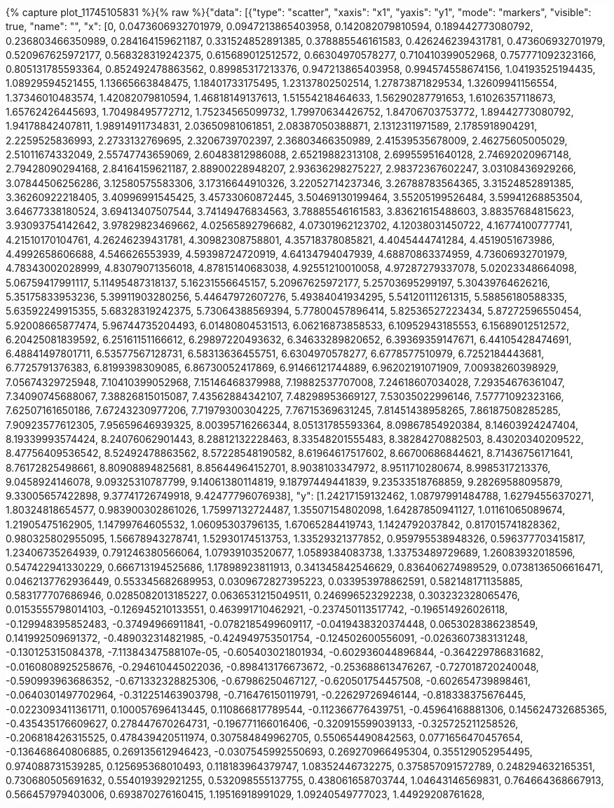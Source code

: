 {% capture plot_11745105831 %}{% raw %}{"data":
[{"type": "scatter", "xaxis": "x1", "yaxis": "y1", "mode": "markers", "visible": true, "name": "", "x": [0, 0.0473606932701979, 0.0947213865403958, 0.142082079810594, 0.189442773080792, 0.236803466350989, 0.284164159621187, 0.331524852891385, 0.378885546161583, 0.426246239431781, 0.473606932701979, 0.520967625972177, 0.568328319242375, 0.615689012512572, 0.66304970578277, 0.710410399052968, 0.757771092323166, 0.805131785593364, 0.852492478863562, 0.89985317213376, 0.947213865403958, 0.994574558674156, 1.04193525194435, 1.08929594521455, 1.13665663848475, 1.18401733175495, 1.23137802502514, 1.27873871829534, 1.32609941156554, 1.37346010483574, 1.42082079810594, 1.46818149137613, 1.51554218464633, 1.56290287791653, 1.61026357118673, 1.65762426445693, 1.70498495772712, 1.75234565099732, 1.79970634426752, 1.84706703753772, 1.89442773080792, 1.94178842407811, 1.98914911734831, 2.03650981061851, 2.08387050388871, 2.1312311971589, 2.1785918904291, 2.2259525836993, 2.2733132769695, 2.3206739702397, 2.36803466350989, 2.41539535678009, 2.46275605005029, 2.51011674332049, 2.55747743659069, 2.60483812986088, 2.65219882313108, 2.69955951640128, 2.74692020967148, 2.79428090294168, 2.84164159621187, 2.88900228948207, 2.93636298275227, 2.98372367602247, 3.03108436929266, 3.07844506256286, 3.12580575583306, 3.17316644910326, 3.22052714237346, 3.26788783564365, 3.31524852891385, 3.36260922218405, 3.40996991545425, 3.45733060872445, 3.50469130199464, 3.55205199526484, 3.59941268853504, 3.64677338180524, 3.69413407507544, 3.74149476834563, 3.78885546161583, 3.83621615488603, 3.88357684815623, 3.93093754142642, 3.97829823469662, 4.02565892796682, 4.07301962123702, 4.12038031450722, 4.16774100777741, 4.21510170104761, 4.26246239431781, 4.30982308758801, 4.35718378085821, 4.4045444741284, 4.4519051673986, 4.4992658606688, 4.546626553939, 4.59398724720919, 4.64134794047939, 4.68870863374959, 4.73606932701979, 4.78343002028999, 4.83079071356018, 4.87815140683038, 4.92551210010058, 4.97287279337078, 5.02023348664098, 5.06759417991117, 5.11495487318137, 5.16231556645157, 5.20967625972177, 5.25703695299197, 5.30439764626216, 5.35175833953236, 5.39911903280256, 5.44647972607276, 5.49384041934295, 5.54120111261315, 5.58856180588335, 5.63592249915355, 5.68328319242375, 5.73064388569394, 5.77800457896414, 5.82536527223434, 5.87272596550454, 5.92008665877474, 5.96744735204493, 6.01480804531513, 6.06216873858533, 6.10952943185553, 6.15689012512572, 6.20425081839592, 6.25161151166612, 6.29897220493632, 6.34633289820652, 6.39369359147671, 6.44105428474691, 6.48841497801711, 6.53577567128731, 6.58313636455751, 6.6304970578277, 6.6778577510979, 6.7252184443681, 6.7725791376383, 6.8199398309085, 6.86730052417869, 6.91466121744889, 6.96202191071909, 7.00938260398929, 7.05674329725948, 7.10410399052968, 7.15146468379988, 7.19882537707008, 7.24618607034028, 7.29354676361047, 7.34090745688067, 7.38826815015087, 7.43562884342107, 7.48298953669127, 7.53035022996146, 7.57771092323166, 7.62507161650186, 7.67243230977206, 7.71979300304225, 7.76715369631245, 7.81451438958265, 7.86187508285285, 7.90923577612305, 7.95659646939325, 8.00395716266344, 8.05131785593364, 8.09867854920384, 8.14603924247404, 8.19339993574424, 8.24076062901443, 8.28812132228463, 8.33548201555483, 8.38284270882503, 8.43020340209522, 8.47756409536542, 8.52492478863562, 8.57228548190582, 8.61964617517602, 8.66700686844621, 8.71436756171641, 8.76172825498661, 8.80908894825681, 8.85644964152701, 8.9038103347972, 8.9511710280674, 8.9985317213376, 9.0458924146078, 9.09325310787799, 9.14061380114819, 9.18797449441839, 9.23533518768859, 9.28269588095879, 9.33005657422898, 9.37741726749918, 9.42477796076938], "y": [1.24217159132462, 1.08797991484788, 1.62794556370271, 1.80324818654577, 0.983900302861026, 1.75997132724487, 1.35507154802098, 1.64287850941127, 1.01161065089674, 1.21905475162905, 1.14799764605532, 1.06095303796135, 1.67065284419743, 1.1424792037842, 0.817015741828362, 0.980325802955095, 1.56678943278741, 1.52930174513753, 1.33529321377852, 0.959795538948326, 0.596377703415817, 1.23406735264939, 0.791246380566064, 1.07939103520677, 1.0589384083738, 1.33753489729689, 1.26083932018596, 0.547422941330229, 0.666713194525686, 1.17898923811913, 0.341345842546629, 0.836406274989529, 0.0738136506616471, 0.0462137762936449, 0.553345682689953, 0.0309672827395223, 0.033953978862591, 0.582148171135885, 0.583177707686946, 0.0285082013185227, 0.0636531215049511, 0.246996523292238, 0.303232328065476, 0.0153555798014103, -0.126945210133551, 0.463991710462921, -0.237450113517742, -0.196514926026118, -0.129948395852483, -0.37494966911841, -0.0782185499609117, -0.0419438320374448, 0.0653028386238549, 0.141992509691372, -0.489032314821985, -0.424949753501754, -0.124502600556091, -0.0263607383131248, -0.130125315084378, -7.11384347588107e-05, -0.605403021801934, -0.602936044896844, -0.364229786831682, -0.0160808925258676, -0.294610445022036, -0.898413176673672, -0.253688613476267, -0.727018720240048, -0.590993963686352, -0.671332328825306, -0.67986250467127, -0.620501754457508, -0.602654739898461, -0.0640301497702964, -0.312251463903798, -0.716476150119791, -0.22629726946144, -0.818338375676445, -0.0223093411361711, 0.100057696413445, 0.110866817789544, -0.112366776439751, -0.45964168881306, 0.145624732685365, -0.435435176609627, 0.278447670264731, -0.196771166016406, -0.320915599039133, -0.325725211258526, -0.206818426315525, 0.478439420511974, 0.307584849962705, 0.550654490842563, 0.0771656470457654, -0.136468640806885, 0.269135612946423, -0.0307545992550693, 0.269270966495304, 0.355129052954495, 0.974088731539285, 0.125695368010493, 0.118183964379747, 1.08352446732275, 0.375857091572789, 0.248294632165351, 0.730680505691632, 0.554019392921255, 0.532098555137755, 0.438061658703744, 1.04643146569831, 0.764664368667913, 0.566457979403006, 0.693870276160415, 1.19516918991029, 1.09240549777023, 1.44929208761628,